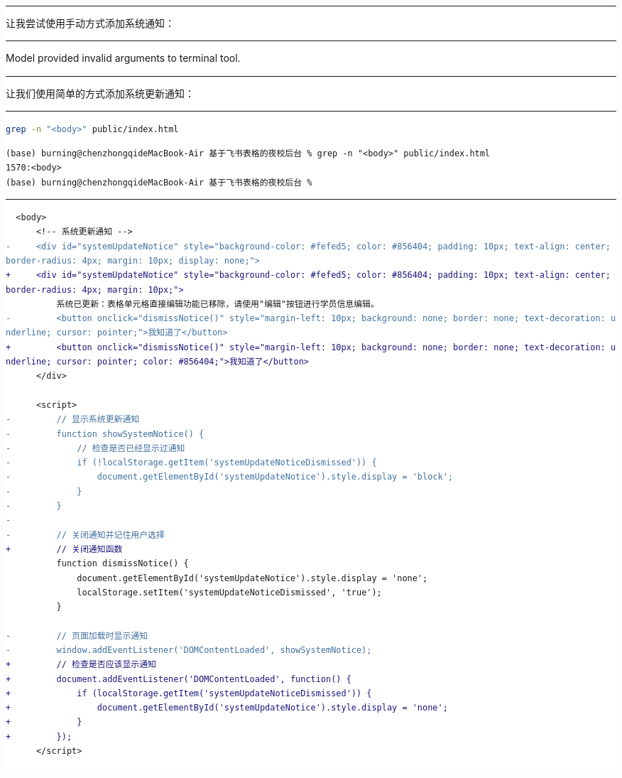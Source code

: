 


---

让我尝试使用手动方式添加系统通知：

---

Model provided invalid arguments to terminal tool.

---

让我们使用简单的方式添加系统更新通知：

---

```bash
grep -n "<body>" public/index.html
```

```
(base) burning@chenzhongqideMacBook-Air 基于飞书表格的夜校后台 % grep -n "<body>" public/index.html
1570:<body>
(base) burning@chenzhongqideMacBook-Air 基于飞书表格的夜校后台 %
```

---

```diff
  <body>
      <!-- 系统更新通知 -->
-     <div id="systemUpdateNotice" style="background-color: #fefed5; color: #856404; padding: 10px; text-align: center; border-radius: 4px; margin: 10px; display: none;">
+     <div id="systemUpdateNotice" style="background-color: #fefed5; color: #856404; padding: 10px; text-align: center; border-radius: 4px; margin: 10px;">
          系统已更新：表格单元格直接编辑功能已移除，请使用"编辑"按钮进行学员信息编辑。
-         <button onclick="dismissNotice()" style="margin-left: 10px; background: none; border: none; text-decoration: underline; cursor: pointer;">我知道了</button>
+         <button onclick="dismissNotice()" style="margin-left: 10px; background: none; border: none; text-decoration: underline; cursor: pointer; color: #856404;">我知道了</button>
      </div>
  
      <script>
-         // 显示系统更新通知
-         function showSystemNotice() {
-             // 检查是否已经显示过通知
-             if (!localStorage.getItem('systemUpdateNoticeDismissed')) {
-                 document.getElementById('systemUpdateNotice').style.display = 'block';
-             }
-         }
-         
-         // 关闭通知并记住用户选择
+         // 关闭通知函数
          function dismissNotice() {
              document.getElementById('systemUpdateNotice').style.display = 'none';
              localStorage.setItem('systemUpdateNoticeDismissed', 'true');
          }
          
-         // 页面加载时显示通知
-         window.addEventListener('DOMContentLoaded', showSystemNotice);
+         // 检查是否应该显示通知
+         document.addEventListener('DOMContentLoaded', function() {
+             if (localStorage.getItem('systemUpdateNoticeDismissed')) {
+                 document.getElementById('systemUpdateNotice').style.display = 'none';
+             }
+         });
      </script>
      
```